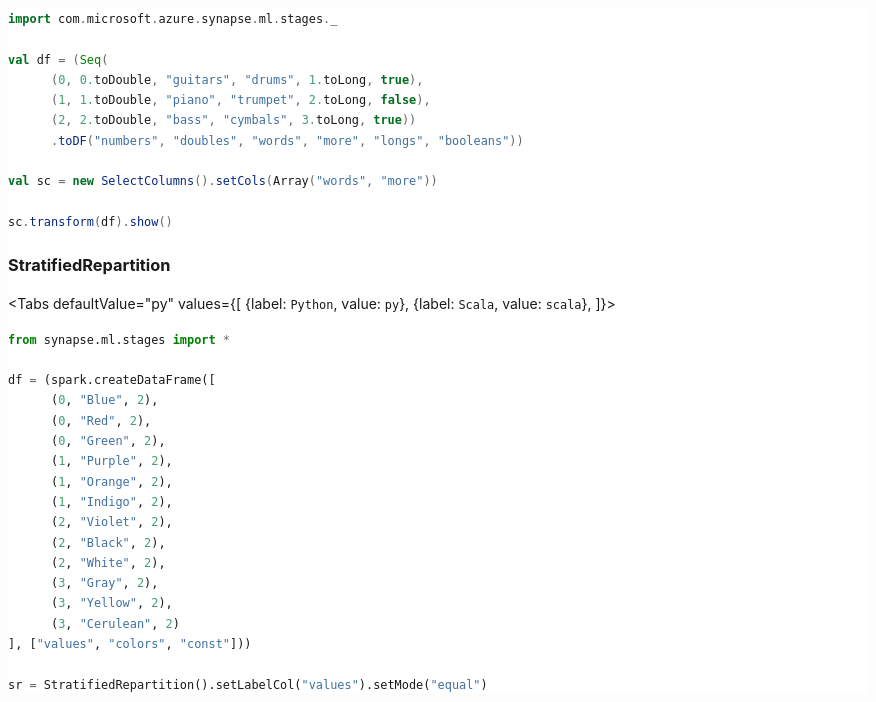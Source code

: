 </TabItem>
<TabItem value="scala">

```scala
import com.microsoft.azure.synapse.ml.stages._

val df = (Seq(
      (0, 0.toDouble, "guitars", "drums", 1.toLong, true),
      (1, 1.toDouble, "piano", "trumpet", 2.toLong, false),
      (2, 2.toDouble, "bass", "cymbals", 3.toLong, true))
      .toDF("numbers", "doubles", "words", "more", "longs", "booleans"))

val sc = new SelectColumns().setCols(Array("words", "more"))

sc.transform(df).show()
```

</TabItem>
</Tabs>

<DocTable className="SelectColumns"
py="synapse.ml.stages.html#module-synapse.ml.stages.SelectColumns"
scala="com/microsoft/azure/synapse/ml/stages/SelectColumns.html"
sourceLink="https://github.com/microsoft/SynapseML/blob/master/core/src/main/scala/com/microsoft/azure/synapse/ml/stages/SelectColumns.scala" />


### StratifiedRepartition

<Tabs
defaultValue="py"
values={[
{label: `Python`, value: `py`},
{label: `Scala`, value: `scala`},
]}>
<TabItem value="py">






```python
from synapse.ml.stages import *

df = (spark.createDataFrame([
      (0, "Blue", 2),
      (0, "Red", 2),
      (0, "Green", 2),
      (1, "Purple", 2),
      (1, "Orange", 2),
      (1, "Indigo", 2),
      (2, "Violet", 2),
      (2, "Black", 2),
      (2, "White", 2),
      (3, "Gray", 2),
      (3, "Yellow", 2),
      (3, "Cerulean", 2)
], ["values", "colors", "const"]))

sr = StratifiedRepartition().setLabelCol("values").setMode("equal")
```

